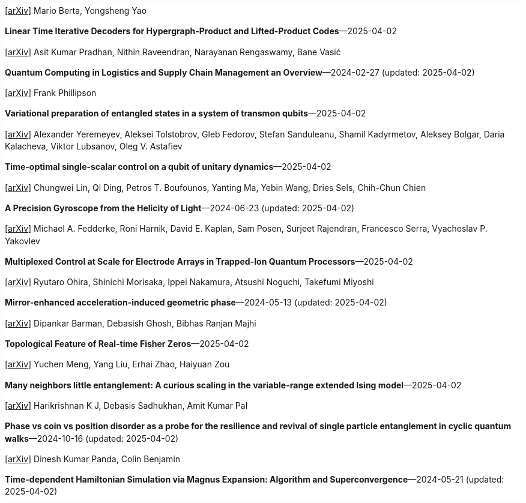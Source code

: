  [[arXiv](http://arxiv.org/abs/2410.12576v2)] Mario Berta, Yongsheng Yao


<b>Linear Time Iterative Decoders for Hypergraph-Product and Lifted-Product Codes</b>—2025-04-02

 [[arXiv](http://arxiv.org/abs/2504.01728v1)] Asit Kumar Pradhan, Nithin Raveendran, Narayanan Rengaswamy, Bane Vasić


<b>Quantum Computing in Logistics and Supply Chain Management an Overview</b>—2024-02-27 (updated: 2025-04-02)

 [[arXiv](http://arxiv.org/abs/2402.17520v2)] Frank Phillipson


<b>Variational preparation of entangled states in a system of transmon qubits</b>—2025-04-02

 [[arXiv](http://arxiv.org/abs/2504.01754v1)] Alexander Yeremeyev, Aleksei Tolstobrov, Gleb Fedorov, Stefan Sanduleanu, Shamil Kadyrmetov, Aleksey Bolgar, Daria Kalacheva, Viktor Lubsanov, Oleg V. Astafiev


<b>Time-optimal single-scalar control on a qubit of unitary dynamics</b>—2025-04-02

 [[arXiv](http://arxiv.org/abs/2504.01785v1)] Chungwei Lin, Qi Ding, Petros T. Boufounos, Yanting Ma, Yebin Wang, Dries Sels, Chih-Chun Chien


<b>A Precision Gyroscope from the Helicity of Light</b>—2024-06-23 (updated: 2025-04-02)

 [[arXiv](http://arxiv.org/abs/2406.16178v2)] Michael A. Fedderke, Roni Harnik, David E. Kaplan, Sam Posen, Surjeet Rajendran, Francesco Serra, Vyacheslav P. Yakovlev


<b>Multiplexed Control at Scale for Electrode Arrays in Trapped-Ion Quantum Processors</b>—2025-04-02

 [[arXiv](http://arxiv.org/abs/2504.01815v1)] Ryutaro Ohira, Shinichi Morisaka, Ippei Nakamura, Atsushi Noguchi, Takefumi Miyoshi


<b>Mirror-enhanced acceleration-induced geometric phase</b>—2024-05-13 (updated: 2025-04-02)

 [[arXiv](http://arxiv.org/abs/2405.07711v2)] Dipankar Barman, Debasish Ghosh, Bibhas Ranjan Majhi


<b>Topological Feature of Real-time Fisher Zeros</b>—2025-04-02

 [[arXiv](http://arxiv.org/abs/2504.01824v1)] Yuchen Meng, Yang Liu, Erhai Zhao, Haiyuan Zou


<b>Many neighbors little entanglement: A curious scaling in the variable-range extended Ising model</b>—2025-04-02

 [[arXiv](http://arxiv.org/abs/2504.01846v1)] Harikrishnan K J, Debasis Sadhukhan, Amit Kumar Pal


<b>Phase vs coin vs position disorder as a probe for the resilience and revival of single particle entanglement in cyclic quantum walks</b>—2024-10-16 (updated: 2025-04-02)

 [[arXiv](http://arxiv.org/abs/2410.12710v2)] Dinesh Kumar Panda, Colin Benjamin


<b>Time-dependent Hamiltonian Simulation via Magnus Expansion: Algorithm and Superconvergence</b>—2024-05-21 (updated: 2025-04-02)
